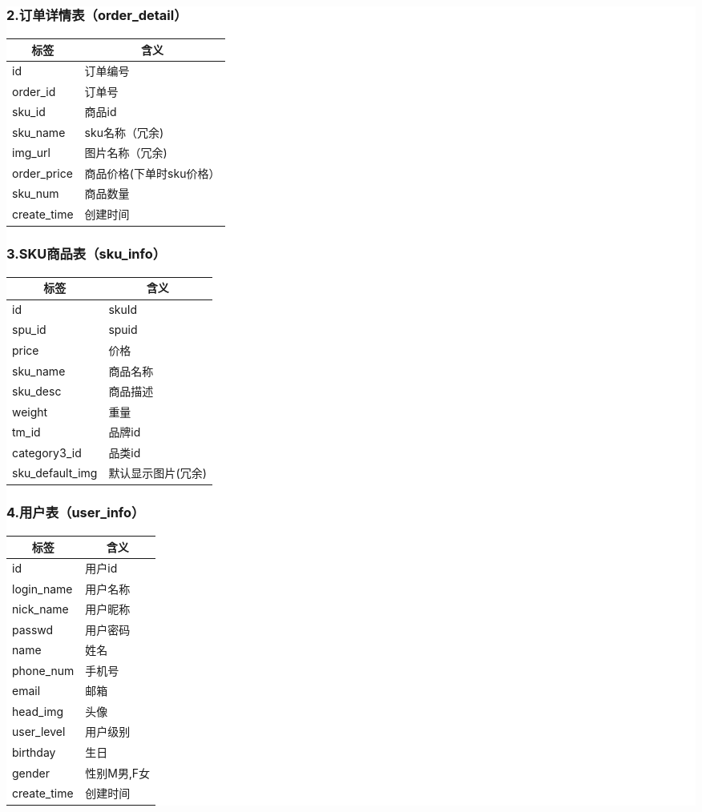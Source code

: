 ### 2.订单详情表（order_detail）

| 标签        | 含义                     |
| ----------- | ------------------------ |
| id          | 订单编号                 |
| order_id    | 订单号                   |
| sku_id      | 商品id                   |
| sku_name    | sku名称（冗余)           |
| img_url     | 图片名称（冗余)          |
| order_price | 商品价格(下单时sku价格） |
| sku_num     | 商品数量                 |
| create_time | 创建时间                 |

### 3.SKU商品表（sku_info）

| 标签            | 含义               |
| --------------- | ------------------ |
| id              | skuId              |
| spu_id          | spuid              |
| price           | 价格               |
| sku_name        | 商品名称           |
| sku_desc        | 商品描述           |
| weight          | 重量               |
| tm_id           | 品牌id             |
| category3_id    | 品类id             |
| sku_default_img | 默认显示图片(冗余) |

### 4.用户表（user_info）

| 标签         | 含义        |
| ------------ | ----------- |
| id           | 用户id      |
| login_name   | 用户名称    |
| nick_name    | 用户昵称    |
| passwd       | 用户密码    |
| name         | 姓名        |
| phone_num    | 手机号      |
| email        | 邮箱        |
| head_img     | 头像        |
| user_level   | 用户级别    |
| birthday     | 生日        |
| gender       | 性别M男,F女 |
| create_time  | 创建时间    |